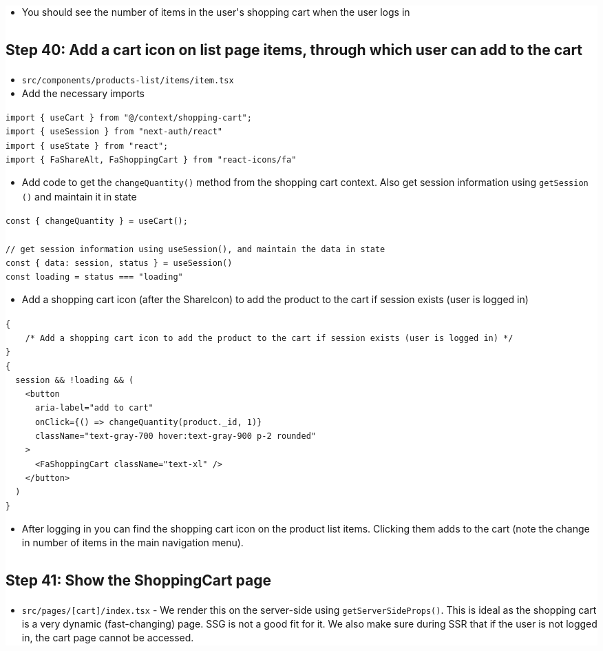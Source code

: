 -   You should see the number of items in the user's shopping cart when the user logs in

## Step 40: Add a cart icon on list page items, through which user can add to the cart

-   `src/components/products-list/items/item.tsx`
-   Add the necessary imports

```tsx
import { useCart } from "@/context/shopping-cart";
import { useSession } from "next-auth/react"
import { useState } from "react";
import { FaShareAlt, FaShoppingCart } from "react-icons/fa"
```

-   Add code to get the `changeQuantity()` method from the shopping cart context. Also get session information using `getSession()` and maintain it in state

```tsx
const { changeQuantity } = useCart();

// get session information using useSession(), and maintain the data in state
const { data: session, status } = useSession()
const loading = status === "loading"
```

-   Add a shopping cart icon (after the ShareIcon) to add the product to the cart if session exists (user is logged in)

```tsx
{
    /* Add a shopping cart icon to add the product to the cart if session exists (user is logged in) */
}
{
  session && !loading && (
    <button
      aria-label="add to cart"
      onClick={() => changeQuantity(product._id, 1)}
      className="text-gray-700 hover:text-gray-900 p-2 rounded"
    >
      <FaShoppingCart className="text-xl" />
    </button>
  )
}
```

-   After logging in you can find the shopping cart icon on the product list items. Clicking them adds to the cart (note the change in number of items in the main navigation menu).

## Step 41: Show the ShoppingCart page

-   `src/pages/[cart]/index.tsx` - We render this on the server-side using `getServerSideProps()`. This is ideal as the shopping cart is a very dynamic (fast-changing) page. SSG is not a good fit for it. We also make sure during SSR that if the user is not logged in, the cart page cannot be accessed.
